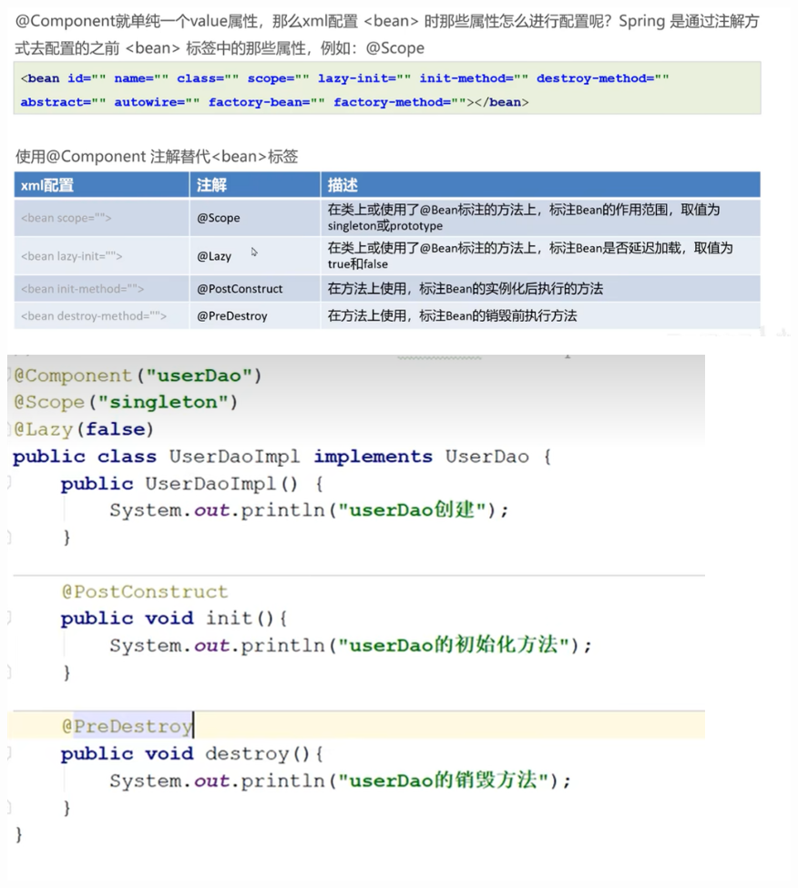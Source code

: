 ![image-20241110134449611](spring框架.assets/image-20241110134449611.png)

![image-20241110134754877](spring框架.assets/image-20241110134754877.png)
